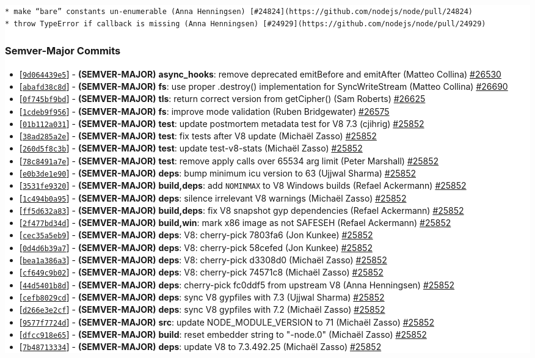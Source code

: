     * make “bare” constants un-enumerable (Anna Henningsen) [#24824](https://github.com/nodejs/node/pull/24824)
    * throw TypeError if callback is missing (Anna Henningsen) [#24929](https://github.com/nodejs/node/pull/24929)

### Semver-Major Commits

* [[`9d064439e5`](https://github.com/nodejs/node/commit/9d064439e5)] - **(SEMVER-MAJOR)** **async_hooks**: remove deprecated emitBefore and emitAfter (Matteo Collina) [#26530](https://github.com/nodejs/node/pull/26530)
* [[`abafd38c8d`](https://github.com/nodejs/node/commit/abafd38c8d)] - **(SEMVER-MAJOR)** **fs**: use proper .destroy() implementation for SyncWriteStream (Matteo Collina) [#26690](https://github.com/nodejs/node/pull/26690)
* [[`0f745bf9bd`](https://github.com/nodejs/node/commit/0f745bf9bd)] - **(SEMVER-MAJOR)** **tls**: return correct version from getCipher() (Sam Roberts) [#26625](https://github.com/nodejs/node/pull/26625)
* [[`1cdeb9f956`](https://github.com/nodejs/node/commit/1cdeb9f956)] - **(SEMVER-MAJOR)** **fs**: improve mode validation (Ruben Bridgewater) [#26575](https://github.com/nodejs/node/pull/26575)
* [[`01b112a031`](https://github.com/nodejs/node/commit/01b112a031)] - **(SEMVER-MAJOR)** **test**: update postmortem metadata test for V8 7.3 (cjihrig) [#25852](https://github.com/nodejs/node/pull/25852)
* [[`38ad285a2e`](https://github.com/nodejs/node/commit/38ad285a2e)] - **(SEMVER-MAJOR)** **test**: fix tests after V8 update (Michaël Zasso) [#25852](https://github.com/nodejs/node/pull/25852)
* [[`260d5f8c3b`](https://github.com/nodejs/node/commit/260d5f8c3b)] - **(SEMVER-MAJOR)** **test**: update test-v8-stats (Michaël Zasso) [#25852](https://github.com/nodejs/node/pull/25852)
* [[`78c8491a7e`](https://github.com/nodejs/node/commit/78c8491a7e)] - **(SEMVER-MAJOR)** **test**: remove apply calls over 65534 arg limit (Peter Marshall) [#25852](https://github.com/nodejs/node/pull/25852)
* [[`e0b3de1e90`](https://github.com/nodejs/node/commit/e0b3de1e90)] - **(SEMVER-MAJOR)** **deps**: bump minimum icu version to 63 (Ujjwal Sharma) [#25852](https://github.com/nodejs/node/pull/25852)
* [[`3531fe9320`](https://github.com/nodejs/node/commit/3531fe9320)] - **(SEMVER-MAJOR)** **build,deps**: add `NOMINMAX` to V8 Windows builds (Refael Ackermann) [#25852](https://github.com/nodejs/node/pull/25852)
* [[`1c494b0a95`](https://github.com/nodejs/node/commit/1c494b0a95)] - **(SEMVER-MAJOR)** **deps**: silence irrelevant V8 warnings (Michaël Zasso) [#25852](https://github.com/nodejs/node/pull/25852)
* [[`ff5d632a83`](https://github.com/nodejs/node/commit/ff5d632a83)] - **(SEMVER-MAJOR)** **build,deps**: fix V8 snapshot gyp dependencies (Refael Ackermann) [#25852](https://github.com/nodejs/node/pull/25852)
* [[`2f477bd34d`](https://github.com/nodejs/node/commit/2f477bd34d)] - **(SEMVER-MAJOR)** **build,win**: mark x86 image as not SAFESEH (Refael Ackermann) [#25852](https://github.com/nodejs/node/pull/25852)
* [[`cec35a5eb9`](https://github.com/nodejs/node/commit/cec35a5eb9)] - **(SEMVER-MAJOR)** **deps**: V8: cherry-pick 7803fa6 (Jon Kunkee) [#25852](https://github.com/nodejs/node/pull/25852)
* [[`0d4d6b39a7`](https://github.com/nodejs/node/commit/0d4d6b39a7)] - **(SEMVER-MAJOR)** **deps**: V8: cherry-pick 58cefed (Jon Kunkee) [#25852](https://github.com/nodejs/node/pull/25852)
* [[`bea1a386a3`](https://github.com/nodejs/node/commit/bea1a386a3)] - **(SEMVER-MAJOR)** **deps**: V8: cherry-pick d3308d0 (Michaël Zasso) [#25852](https://github.com/nodejs/node/pull/25852)
* [[`cf649c9b02`](https://github.com/nodejs/node/commit/cf649c9b02)] - **(SEMVER-MAJOR)** **deps**: V8: cherry-pick 74571c8 (Michaël Zasso) [#25852](https://github.com/nodejs/node/pull/25852)
* [[`44d5401b8d`](https://github.com/nodejs/node/commit/44d5401b8d)] - **(SEMVER-MAJOR)** **deps**: cherry-pick fc0ddf5 from upstream V8 (Anna Henningsen) [#25852](https://github.com/nodejs/node/pull/25852)
* [[`cefb8029cd`](https://github.com/nodejs/node/commit/cefb8029cd)] - **(SEMVER-MAJOR)** **deps**: sync V8 gypfiles with 7.3 (Ujjwal Sharma) [#25852](https://github.com/nodejs/node/pull/25852)
* [[`d266e3e2cf`](https://github.com/nodejs/node/commit/d266e3e2cf)] - **(SEMVER-MAJOR)** **deps**: sync V8 gypfiles with 7.2 (Michaël Zasso) [#25852](https://github.com/nodejs/node/pull/25852)
* [[`9577f7724d`](https://github.com/nodejs/node/commit/9577f7724d)] - **(SEMVER-MAJOR)** **src**: update NODE\_MODULE\_VERSION to 71 (Michaël Zasso) [#25852](https://github.com/nodejs/node/pull/25852)
* [[`dfcc918e65`](https://github.com/nodejs/node/commit/dfcc918e65)] - **(SEMVER-MAJOR)** **build**: reset embedder string to "-node.0" (Michaël Zasso) [#25852](https://github.com/nodejs/node/pull/25852)
* [[`7b48713334`](https://github.com/nodejs/node/commit/7b48713334)] - **(SEMVER-MAJOR)** **deps**: update V8 to 7.3.492.25 (Michaël Zasso) [#25852](https://github.com/nodejs/node/pull/25852)